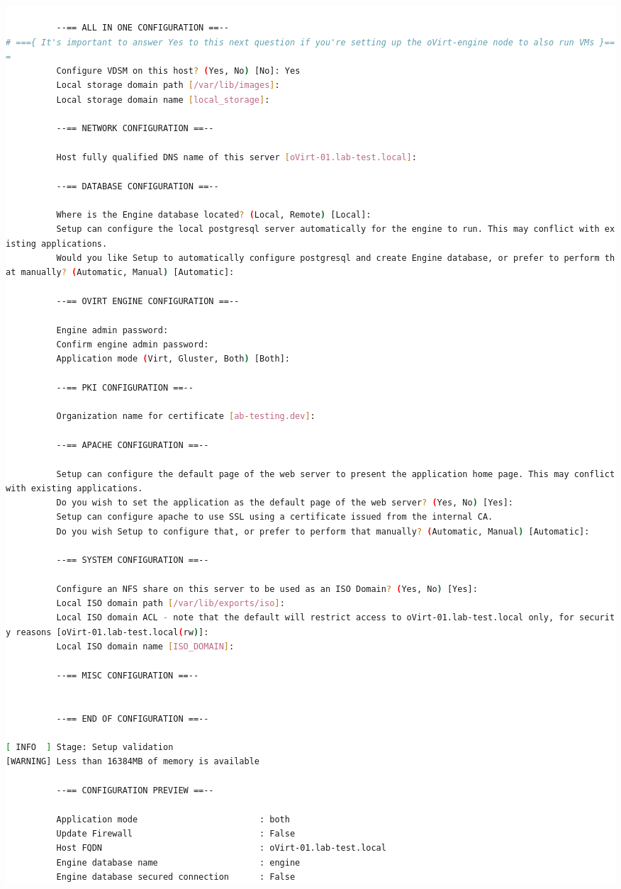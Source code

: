 ```bash

          --== ALL IN ONE CONFIGURATION ==--
# ==={ It's important to answer Yes to this next question if you're setting up the oVirt-engine node to also run VMs }===
          Configure VDSM on this host? (Yes, No) [No]: Yes
          Local storage domain path [/var/lib/images]:
          Local storage domain name [local_storage]:

          --== NETWORK CONFIGURATION ==--

          Host fully qualified DNS name of this server [oVirt-01.lab-test.local]:

          --== DATABASE CONFIGURATION ==--

          Where is the Engine database located? (Local, Remote) [Local]:
          Setup can configure the local postgresql server automatically for the engine to run. This may conflict with existing applications.
          Would you like Setup to automatically configure postgresql and create Engine database, or prefer to perform that manually? (Automatic, Manual) [Automatic]:

          --== OVIRT ENGINE CONFIGURATION ==--

          Engine admin password:
          Confirm engine admin password:
          Application mode (Virt, Gluster, Both) [Both]:

          --== PKI CONFIGURATION ==--

          Organization name for certificate [ab-testing.dev]:

          --== APACHE CONFIGURATION ==--

          Setup can configure the default page of the web server to present the application home page. This may conflict with existing applications.
          Do you wish to set the application as the default page of the web server? (Yes, No) [Yes]:
          Setup can configure apache to use SSL using a certificate issued from the internal CA.
          Do you wish Setup to configure that, or prefer to perform that manually? (Automatic, Manual) [Automatic]:

          --== SYSTEM CONFIGURATION ==--

          Configure an NFS share on this server to be used as an ISO Domain? (Yes, No) [Yes]:
          Local ISO domain path [/var/lib/exports/iso]:
          Local ISO domain ACL - note that the default will restrict access to oVirt-01.lab-test.local only, for security reasons [oVirt-01.lab-test.local(rw)]:
          Local ISO domain name [ISO_DOMAIN]:

          --== MISC CONFIGURATION ==--


          --== END OF CONFIGURATION ==--

[ INFO  ] Stage: Setup validation
[WARNING] Less than 16384MB of memory is available

          --== CONFIGURATION PREVIEW ==--

          Application mode                        : both
          Update Firewall                         : False
          Host FQDN                               : oVirt-01.lab-test.local
          Engine database name                    : engine
          Engine database secured connection      : False
```

[1]: http://www.ovirt.org/Home
[2]: https://www.redhat.com/en/technologies/virtualization/enterprise-virtualization
[3]: https://www.vmware.com/products/vsphere/
[4]: http://torrents.fedoraproject.org/
[5]: http://www.cyberciti.biz/linux-news/fedora-linux-20-download-cd-dvd-iso/
[6]: http://www.thekelleys.org.uk/dnsmasq/doc.html
[7]: http://blog.jebpages.com/archives/up-and-running-with-ovirt-3-1-edition/